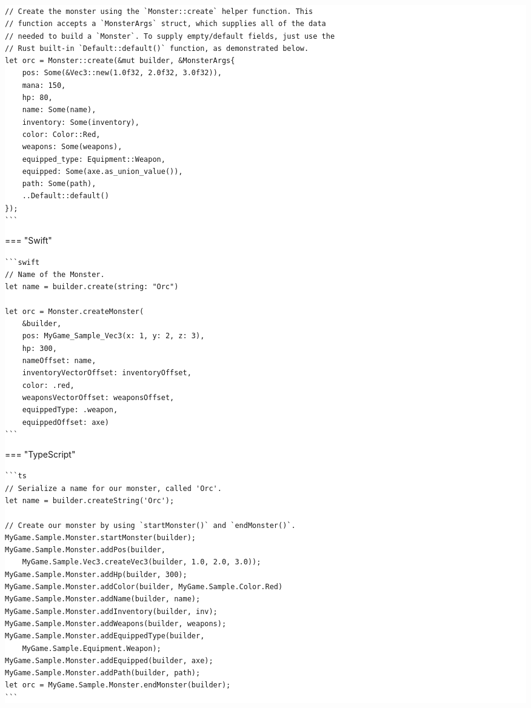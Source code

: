     // Create the monster using the `Monster::create` helper function. This
    // function accepts a `MonsterArgs` struct, which supplies all of the data
    // needed to build a `Monster`. To supply empty/default fields, just use the
    // Rust built-in `Default::default()` function, as demonstrated below.
    let orc = Monster::create(&mut builder, &MonsterArgs{
        pos: Some(&Vec3::new(1.0f32, 2.0f32, 3.0f32)),
        mana: 150,
        hp: 80,
        name: Some(name),
        inventory: Some(inventory),
        color: Color::Red,
        weapons: Some(weapons),
        equipped_type: Equipment::Weapon,
        equipped: Some(axe.as_union_value()),
        path: Some(path),
        ..Default::default()
    });
    ```

=== "Swift"

    ```swift
    // Name of the Monster.
    let name = builder.create(string: "Orc")

    let orc = Monster.createMonster(
        &builder,
        pos: MyGame_Sample_Vec3(x: 1, y: 2, z: 3),
        hp: 300,
        nameOffset: name,
        inventoryVectorOffset: inventoryOffset,
        color: .red,
        weaponsVectorOffset: weaponsOffset,
        equippedType: .weapon,
        equippedOffset: axe)
    ```

=== "TypeScript"

    ```ts
    // Serialize a name for our monster, called 'Orc'.
    let name = builder.createString('Orc');

    // Create our monster by using `startMonster()` and `endMonster()`.
    MyGame.Sample.Monster.startMonster(builder);
    MyGame.Sample.Monster.addPos(builder,
        MyGame.Sample.Vec3.createVec3(builder, 1.0, 2.0, 3.0));
    MyGame.Sample.Monster.addHp(builder, 300);
    MyGame.Sample.Monster.addColor(builder, MyGame.Sample.Color.Red)
    MyGame.Sample.Monster.addName(builder, name);
    MyGame.Sample.Monster.addInventory(builder, inv);
    MyGame.Sample.Monster.addWeapons(builder, weapons);
    MyGame.Sample.Monster.addEquippedType(builder,
        MyGame.Sample.Equipment.Weapon);
    MyGame.Sample.Monster.addEquipped(builder, axe);
    MyGame.Sample.Monster.addPath(builder, path);
    let orc = MyGame.Sample.Monster.endMonster(builder);
    ```
